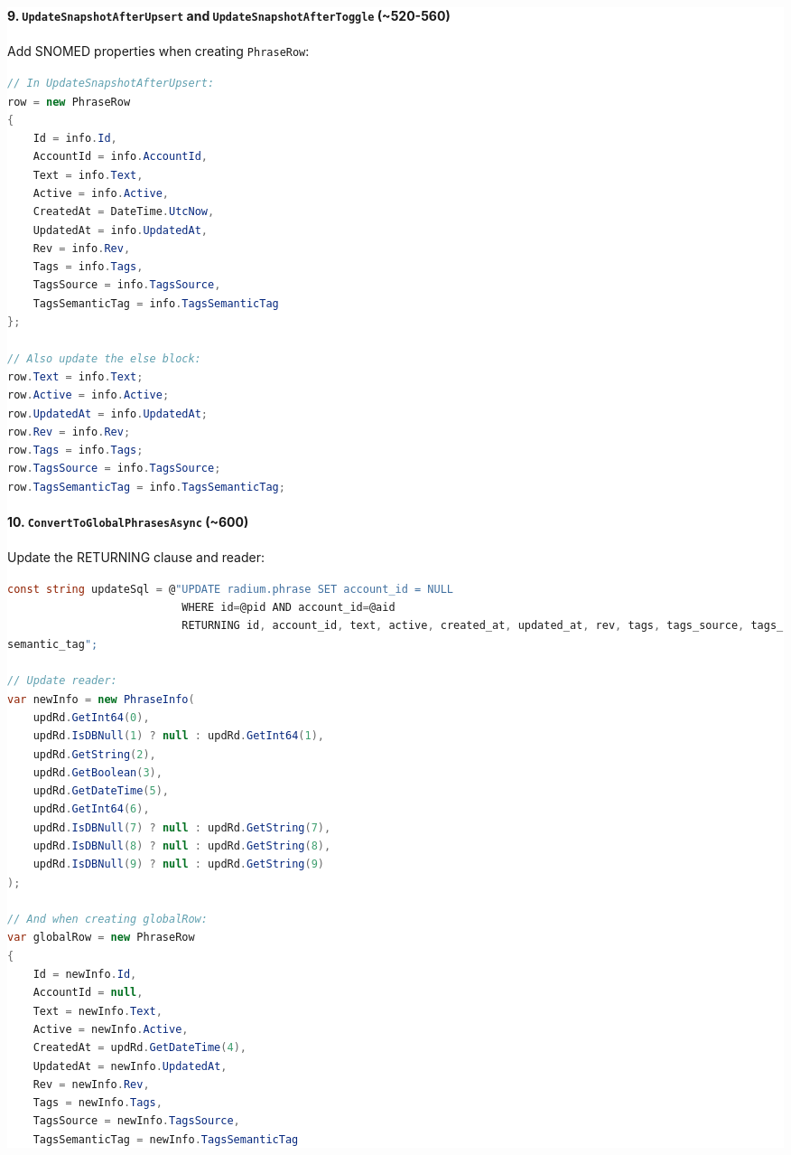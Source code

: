 #### **9. `UpdateSnapshotAfterUpsert` and `UpdateSnapshotAfterToggle`** (~520-560)
Add SNOMED properties when creating `PhraseRow`:

```csharp
// In UpdateSnapshotAfterUpsert:
row = new PhraseRow
{
    Id = info.Id,
    AccountId = info.AccountId,
    Text = info.Text,
    Active = info.Active,
    CreatedAt = DateTime.UtcNow,
    UpdatedAt = info.UpdatedAt,
    Rev = info.Rev,
    Tags = info.Tags,
    TagsSource = info.TagsSource,
    TagsSemanticTag = info.TagsSemanticTag
};

// Also update the else block:
row.Text = info.Text;
row.Active = info.Active;
row.UpdatedAt = info.UpdatedAt;
row.Rev = info.Rev;
row.Tags = info.Tags;
row.TagsSource = info.TagsSource;
row.TagsSemanticTag = info.TagsSemanticTag;
```

#### **10. `ConvertToGlobalPhrasesAsync`** (~600)
Update the RETURNING clause and reader:

```csharp
const string updateSql = @"UPDATE radium.phrase SET account_id = NULL 
                           WHERE id=@pid AND account_id=@aid
                           RETURNING id, account_id, text, active, created_at, updated_at, rev, tags, tags_source, tags_semantic_tag";

// Update reader:
var newInfo = new PhraseInfo(
    updRd.GetInt64(0),
    updRd.IsDBNull(1) ? null : updRd.GetInt64(1),
    updRd.GetString(2),
    updRd.GetBoolean(3),
    updRd.GetDateTime(5),
    updRd.GetInt64(6),
    updRd.IsDBNull(7) ? null : updRd.GetString(7),
    updRd.IsDBNull(8) ? null : updRd.GetString(8),
    updRd.IsDBNull(9) ? null : updRd.GetString(9)
);

// And when creating globalRow:
var globalRow = new PhraseRow
{
    Id = newInfo.Id,
    AccountId = null,
    Text = newInfo.Text,
    Active = newInfo.Active,
    CreatedAt = updRd.GetDateTime(4),
    UpdatedAt = newInfo.UpdatedAt,
    Rev = newInfo.Rev,
    Tags = newInfo.Tags,
    TagsSource = newInfo.TagsSource,
    TagsSemanticTag = newInfo.TagsSemanticTag
```